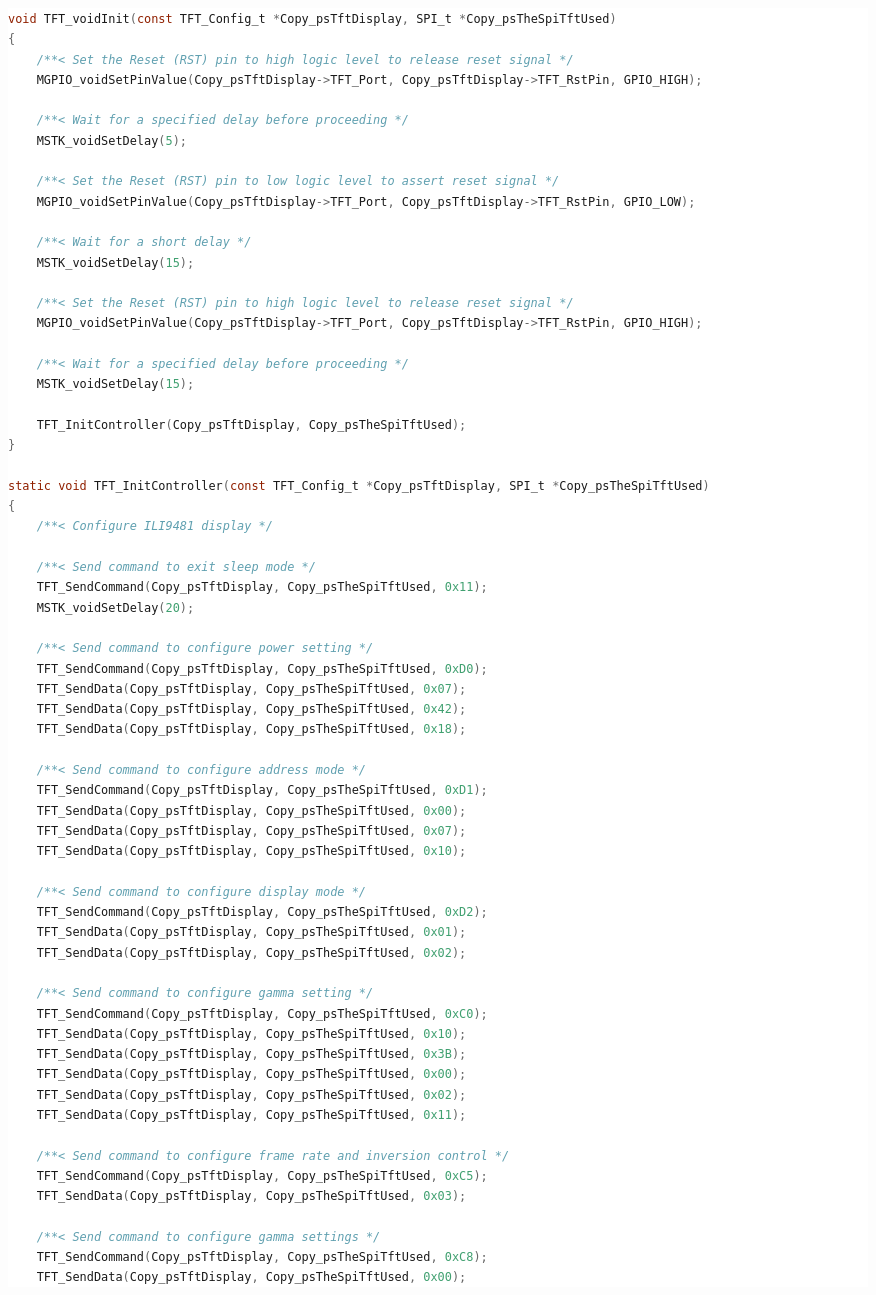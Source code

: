 ```c
void TFT_voidInit(const TFT_Config_t *Copy_psTftDisplay, SPI_t *Copy_psTheSpiTftUsed)
{
    /**< Set the Reset (RST) pin to high logic level to release reset signal */
    MGPIO_voidSetPinValue(Copy_psTftDisplay->TFT_Port, Copy_psTftDisplay->TFT_RstPin, GPIO_HIGH);
    
    /**< Wait for a specified delay before proceeding */
    MSTK_voidSetDelay(5);
    
    /**< Set the Reset (RST) pin to low logic level to assert reset signal */
    MGPIO_voidSetPinValue(Copy_psTftDisplay->TFT_Port, Copy_psTftDisplay->TFT_RstPin, GPIO_LOW);
    
    /**< Wait for a short delay */
    MSTK_voidSetDelay(15);
    
    /**< Set the Reset (RST) pin to high logic level to release reset signal */
    MGPIO_voidSetPinValue(Copy_psTftDisplay->TFT_Port, Copy_psTftDisplay->TFT_RstPin, GPIO_HIGH);
    
    /**< Wait for a specified delay before proceeding */
    MSTK_voidSetDelay(15);
    
    TFT_InitController(Copy_psTftDisplay, Copy_psTheSpiTftUsed);
}

static void TFT_InitController(const TFT_Config_t *Copy_psTftDisplay, SPI_t *Copy_psTheSpiTftUsed)
{
    /**< Configure ILI9481 display */ 

    /**< Send command to exit sleep mode */
    TFT_SendCommand(Copy_psTftDisplay, Copy_psTheSpiTftUsed, 0x11);
    MSTK_voidSetDelay(20);

    /**< Send command to configure power setting */
    TFT_SendCommand(Copy_psTftDisplay, Copy_psTheSpiTftUsed, 0xD0);
    TFT_SendData(Copy_psTftDisplay, Copy_psTheSpiTftUsed, 0x07);
    TFT_SendData(Copy_psTftDisplay, Copy_psTheSpiTftUsed, 0x42);
    TFT_SendData(Copy_psTftDisplay, Copy_psTheSpiTftUsed, 0x18);

    /**< Send command to configure address mode */
    TFT_SendCommand(Copy_psTftDisplay, Copy_psTheSpiTftUsed, 0xD1);
    TFT_SendData(Copy_psTftDisplay, Copy_psTheSpiTftUsed, 0x00);
    TFT_SendData(Copy_psTftDisplay, Copy_psTheSpiTftUsed, 0x07);
    TFT_SendData(Copy_psTftDisplay, Copy_psTheSpiTftUsed, 0x10);

    /**< Send command to configure display mode */
    TFT_SendCommand(Copy_psTftDisplay, Copy_psTheSpiTftUsed, 0xD2);
    TFT_SendData(Copy_psTftDisplay, Copy_psTheSpiTftUsed, 0x01);
    TFT_SendData(Copy_psTftDisplay, Copy_psTheSpiTftUsed, 0x02);

    /**< Send command to configure gamma setting */
    TFT_SendCommand(Copy_psTftDisplay, Copy_psTheSpiTftUsed, 0xC0);
    TFT_SendData(Copy_psTftDisplay, Copy_psTheSpiTftUsed, 0x10);
    TFT_SendData(Copy_psTftDisplay, Copy_psTheSpiTftUsed, 0x3B);
    TFT_SendData(Copy_psTftDisplay, Copy_psTheSpiTftUsed, 0x00);
    TFT_SendData(Copy_psTftDisplay, Copy_psTheSpiTftUsed, 0x02);
    TFT_SendData(Copy_psTftDisplay, Copy_psTheSpiTftUsed, 0x11);

    /**< Send command to configure frame rate and inversion control */
    TFT_SendCommand(Copy_psTftDisplay, Copy_psTheSpiTftUsed, 0xC5);
    TFT_SendData(Copy_psTftDisplay, Copy_psTheSpiTftUsed, 0x03);

    /**< Send command to configure gamma settings */
    TFT_SendCommand(Copy_psTftDisplay, Copy_psTheSpiTftUsed, 0xC8);
    TFT_SendData(Copy_psTftDisplay, Copy_psTheSpiTftUsed, 0x00);
```